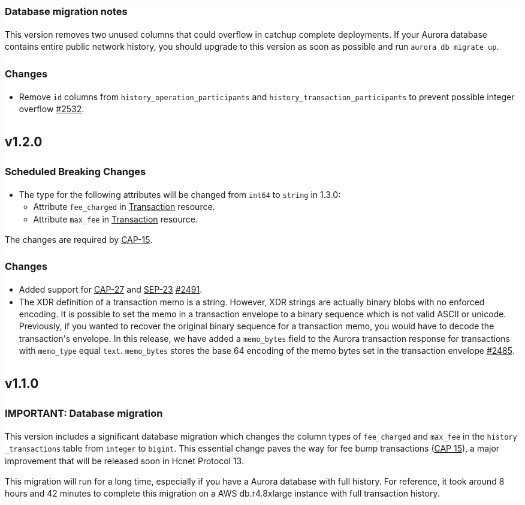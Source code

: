 ### Database migration notes

This version removes two unused columns that could overflow in catchup complete deployments. If your Aurora database contains entire public network history, you should upgrade to this version as soon as possible and run `aurora db migrate up`.

### Changes

* Remove `id` columns from `history_operation_participants` and `history_transaction_participants` to prevent possible integer overflow [#2532](https://github.com/hcnet/go/pull/2532).
## v1.2.0

### Scheduled Breaking Changes

* The type for the following attributes will be changed from `int64` to `string` in 1.3.0:
  - Attribute `fee_charged` in [Transaction](https://www.hcnet.org/developers/aurora/reference/resources/transaction.html) resource.
  - Attribute `max_fee` in [Transaction](https://www.hcnet.org/developers/aurora/reference/resources/transaction.html) resource.

The changes are required by [CAP-15](https://github.com/hcnet/hcnet-protocol/blob/master/core/cap-0015.md).

### Changes

* Added support for [CAP-27](https://github.com/hcnet/hcnet-protocol/blob/master/core/cap-0027.md) and [SEP-23](https://github.com/hcnet/hcnet-protocol/blob/master/ecosystem/sep-0023.md) [#2491](https://github.com/hcnet/go/pull/2491).
* The XDR definition of a transaction memo is a string.
However, XDR strings are actually binary blobs with no enforced encoding.
It is possible to set the memo in a transaction envelope to a binary sequence which is not valid ASCII or unicode.
Previously, if you wanted to recover the original binary sequence for a transaction memo, you would have to decode the transaction's envelope.
In this release, we have added a `memo_bytes` field to the Aurora transaction response for transactions with `memo_type` equal `text`.
`memo_bytes` stores the base 64 encoding of the memo bytes set in the transaction envelope [#2485](https://github.com/hcnet/go/pull/2485).

## v1.1.0

### **IMPORTANT**: Database migration

This version includes a significant database migration which changes the column types of `fee_charged` and `max_fee` in the `history_transactions` table from `integer` to `bigint`. This essential change paves the way for fee bump transactions ([CAP 15](https://github.com/hcnet/hcnet-protocol/blob/master/core/cap-0015.md)), a major improvement that will be released soon in Hcnet Protocol 13.

This migration will run for a long time, especially if you have a Aurora database with full history. For reference, it took around 8 hours and 42 minutes to complete this migration on a AWS db.r4.8xlarge instance with full transaction history.
